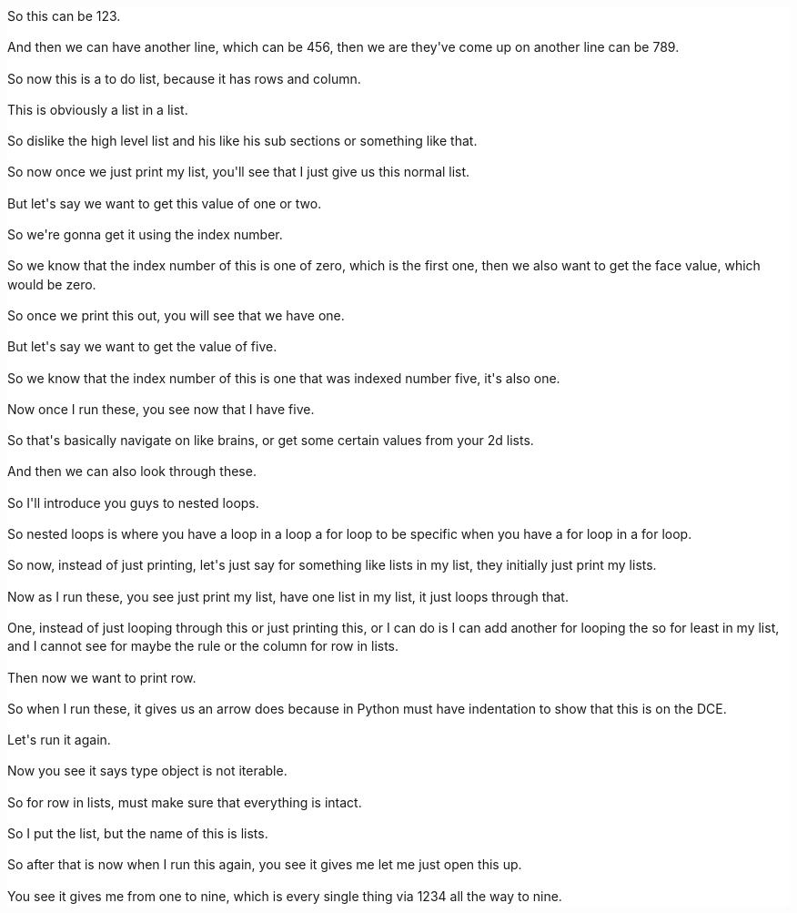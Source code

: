 So this can be 123.

And then we can have another line, which can be 456, then we are they've come up on another line can be 789.

So now this is a to do list, because it has rows and column.

This is obviously a list in a list.

So dislike the high level list and his like his sub sections or something like that.

So now once we just print my list, you'll see that I just give us this normal list.

But let's say we want to get this value of one or two.

So we're gonna get it using the index number.

So we know that the index number of this is one of zero, which is the first one, then we also want to get the face value, which would be zero.

So once we print this out, you will see that we have one.

But let's say we want to get the value of five.

So we know that the index number of this is one that was indexed number five, it's also one.

Now once I run these, you see now that I have five.

So that's basically navigate on like brains, or get some certain values from your 2d lists.

And then we can also look through these.

So I'll introduce you guys to nested loops.

So nested loops is where you have a loop in a loop a for loop to be specific when you have a for loop in a for loop.

So now, instead of just printing, let's just say for something like lists in my list, they initially just print my lists.

Now as I run these, you see just print my list, have one list in my list, it just loops through that.

One, instead of just looping through this or just printing this, or I can do is I can add another for looping the so for least in my list, and I cannot see for maybe the rule or the column for row in lists.

Then now we want to print row.

So when I run these, it gives us an arrow does because in Python must have indentation to show that this is on the DCE.

Let's run it again.

Now you see it says type object is not iterable.

So for row in lists, must make sure that everything is intact.

So I put the list, but the name of this is lists.

So after that is now when I run this again, you see it gives me let me just open this up.

You see it gives me from one to nine, which is every single thing via 1234 all the way to nine.
